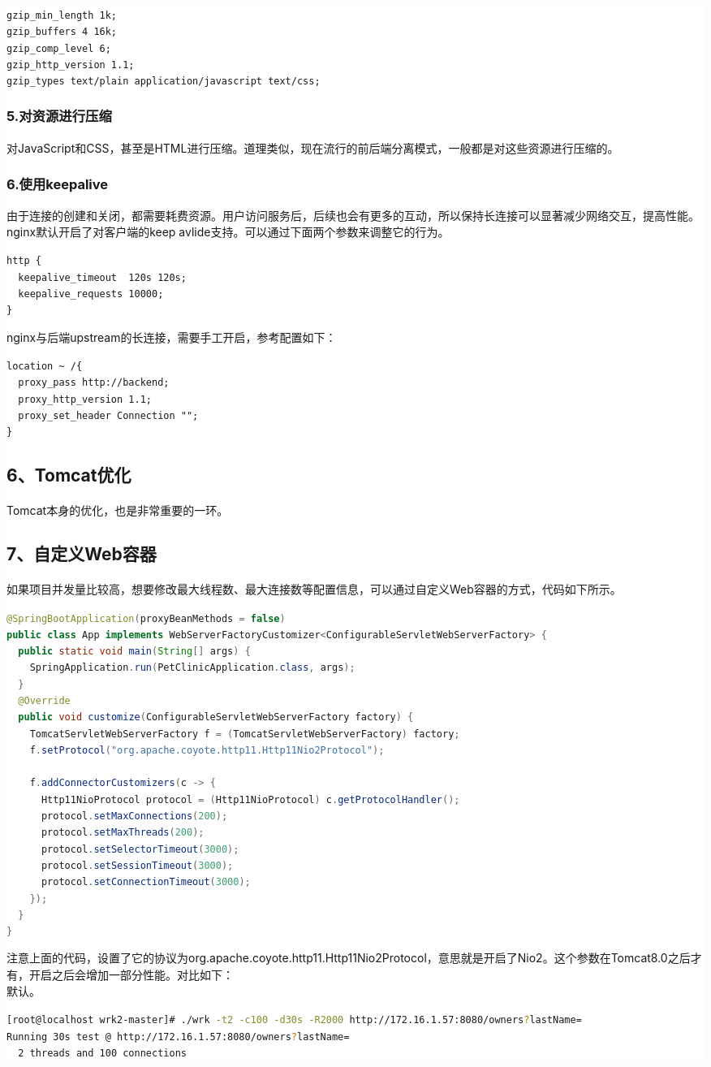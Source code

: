 ```nginx
gzip_min_length 1k;
gzip_buffers 4 16k;
gzip_comp_level 6;
gzip_http_version 1.1;
gzip_types text/plain application/javascript text/css;
```
<a name="QecCL"></a>
### 5.对资源进行压缩
对JavaScript和CSS，甚至是HTML进行压缩。道理类似，现在流行的前后端分离模式，一般都是对这些资源进行压缩的。
<a name="pQWIb"></a>
### 6.使用keepalive
由于连接的创建和关闭，都需要耗费资源。用户访问服务后，后续也会有更多的互动，所以保持长连接可以显著减少网络交互，提高性能。<br />nginx默认开启了对客户端的keep avlide支持。可以通过下面两个参数来调整它的行为。
```nginx
http {
  keepalive_timeout  120s 120s;
  keepalive_requests 10000;
}
```
nginx与后端upstream的长连接，需要手工开启，参考配置如下：
```nginx
location ~ /{ 
  proxy_pass http://backend;
  proxy_http_version 1.1;
  proxy_set_header Connection "";
}
```
<a name="VbuG5"></a>
## 6、Tomcat优化
Tomcat本身的优化，也是非常重要的一环。
<a name="J547o"></a>
## 7、自定义Web容器
如果项目并发量比较高，想要修改最大线程数、最大连接数等配置信息，可以通过自定义Web容器的方式，代码如下所示。
```java
@SpringBootApplication(proxyBeanMethods = false)
public class App implements WebServerFactoryCustomizer<ConfigurableServletWebServerFactory> {
  public static void main(String[] args) {
    SpringApplication.run(PetClinicApplication.class, args);
  }
  @Override
  public void customize(ConfigurableServletWebServerFactory factory) {
    TomcatServletWebServerFactory f = (TomcatServletWebServerFactory) factory;
    f.setProtocol("org.apache.coyote.http11.Http11Nio2Protocol");

    f.addConnectorCustomizers(c -> {
      Http11NioProtocol protocol = (Http11NioProtocol) c.getProtocolHandler();
      protocol.setMaxConnections(200);
      protocol.setMaxThreads(200);
      protocol.setSelectorTimeout(3000);
      protocol.setSessionTimeout(3000);
      protocol.setConnectionTimeout(3000);
    });
  }
}
```
注意上面的代码，设置了它的协议为org.apache.coyote.http11.Http11Nio2Protocol，意思就是开启了Nio2。这个参数在Tomcat8.0之后才有，开启之后会增加一部分性能。对比如下：<br />默认。
```bash
[root@localhost wrk2-master]# ./wrk -t2 -c100 -d30s -R2000 http://172.16.1.57:8080/owners?lastName=
Running 30s test @ http://172.16.1.57:8080/owners?lastName=
  2 threads and 100 connections
```